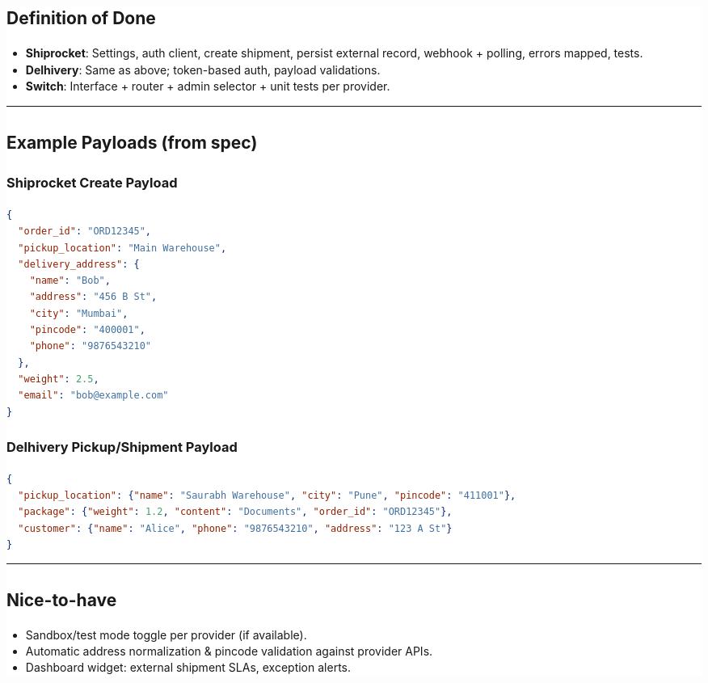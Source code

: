 
## Definition of Done

* **Shiprocket**: Settings, auth client, create shipment, persist external record, webhook + polling, errors mapped, tests.
* **Delhivery**: Same as above; token-based auth, payload validations.
* **Switch**: Interface + router + admin selector + unit tests per provider.

---

## Example Payloads (from spec)

### Shiprocket Create Payload

```json
{
  "order_id": "ORD12345",
  "pickup_location": "Main Warehouse",
  "delivery_address": {
    "name": "Bob",
    "address": "456 B St",
    "city": "Mumbai",
    "pincode": "400001",
    "phone": "9876543210"
  },
  "weight": 2.5,
  "email": "bob@example.com"
}
```

### Delhivery Pickup/Shipment Payload

```json
{
  "pickup_location": {"name": "Saurabh Warehouse", "city": "Pune", "pincode": "411001"},
  "package": {"weight": 1.2, "content": "Documents", "order_id": "ORD12345"},
  "customer": {"name": "Alice", "phone": "9876543210", "address": "123 A St"}
}
```

---

## Nice-to-have

* Sandbox/test mode toggle per provider (if available).
* Automatic address normalization & pincode validation against provider APIs.
* Dashboard widget: external shipment SLAs, exception alerts.
